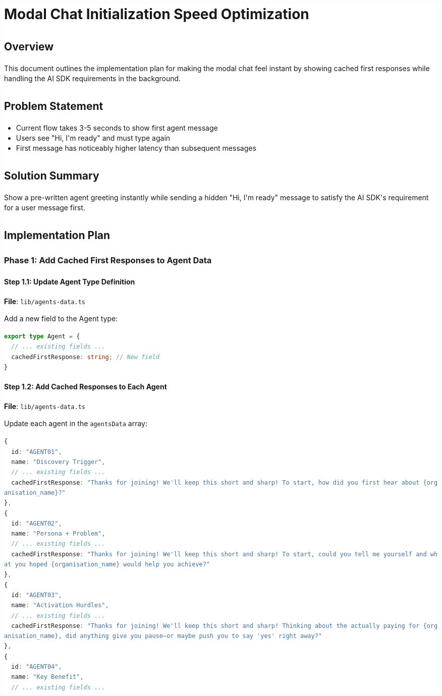 # Modal Chat Initialization Speed Optimization

## Overview
This document outlines the implementation plan for making the modal chat feel instant by showing cached first responses while handling the AI SDK requirements in the background.

## Problem Statement
- Current flow takes 3-5 seconds to show first agent message
- Users see "Hi, I'm ready" and must type again
- First message has noticeably higher latency than subsequent messages

## Solution Summary
Show a pre-written agent greeting instantly while sending a hidden "Hi, I'm ready" message to satisfy the AI SDK's requirement for a user message first.

## Implementation Plan

### Phase 1: Add Cached First Responses to Agent Data

#### Step 1.1: Update Agent Type Definition
**File**: `lib/agents-data.ts`

Add a new field to the Agent type:
```typescript
export type Agent = {
  // ... existing fields ...
  cachedFirstResponse: string; // New field
}
```

#### Step 1.2: Add Cached Responses to Each Agent
**File**: `lib/agents-data.ts`

Update each agent in the `agentsData` array:
```typescript
{
  id: "AGENT01",
  name: "Discovery Trigger",
  // ... existing fields ...
  cachedFirstResponse: "Thanks for joining! We'll keep this short and sharp! To start, how did you first hear about {organisation_name}?"
},
{
  id: "AGENT02", 
  name: "Persona + Problem",
  // ... existing fields ...
  cachedFirstResponse: "Thanks for joining! We'll keep this short and sharp! To start, could you tell me yourself and what you hoped {organisation_name} would help you achieve?"
},
{
  id: "AGENT03",
  name: "Activation Hurdles",
  // ... existing fields ...
  cachedFirstResponse: "Thanks for joining! We'll keep this short and sharp! Thinking about the actually paying for {organisation_name}, did anything give you pause—or maybe push you to say 'yes' right away?"
},
{
  id: "AGENT04",
  name: "Key Benefit",
  // ... existing fields ...
```